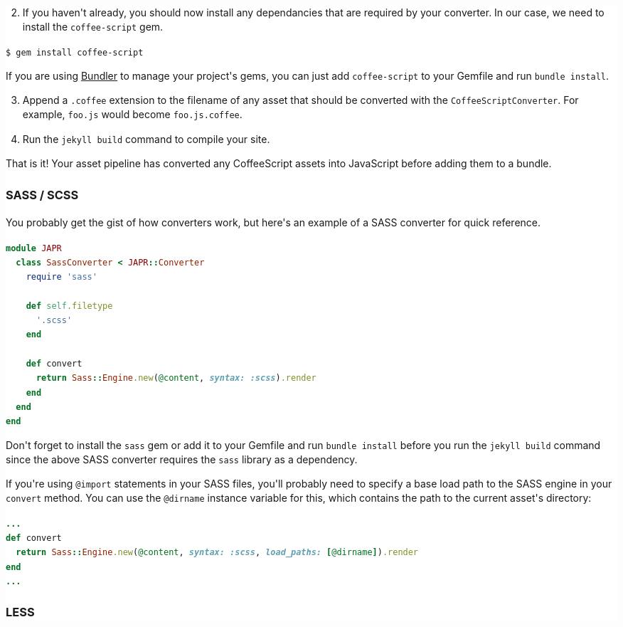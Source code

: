 2. If you haven't already, you should now install any dependancies that are required by your converter. In our case, we need to install the `coffee-script` gem.

  ``` bash
  $ gem install coffee-script
  ```

  If you are using [Bundler](http://gembundler.com/) to manage your project's gems, you can just add `coffee-script` to your Gemfile and run `bundle install`.

3. Append a `.coffee` extension to the filename of any asset that should be converted with the `CoffeeScriptConverter`. For example, `foo.js` would become `foo.js.coffee`.

4. Run the `jekyll build` command to compile your site.

That is it! Your asset pipeline has converted any CoffeeScript assets into JavaScript before adding them to a bundle.

### SASS / SCSS

You probably get the gist of how converters work, but here's an example of a SASS converter for quick reference.

``` ruby
module JAPR
  class SassConverter < JAPR::Converter
    require 'sass'

    def self.filetype
      '.scss'
    end

    def convert
      return Sass::Engine.new(@content, syntax: :scss).render
    end
  end
end
```

Don't forget to install the `sass` gem or add it to your Gemfile and run `bundle install` before you run the `jekyll build` command since the above SASS converter requires the `sass` library as a dependency.

If you're using `@import` statements in your SASS files, you'll probably need to specify a base load path to the SASS engine in your `convert` method.
You can use the `@dirname` instance variable for this, which contains the path to the current asset's directory:

``` ruby
...
def convert
  return Sass::Engine.new(@content, syntax: :scss, load_paths: [@dirname]).render
end
...
```

### LESS
